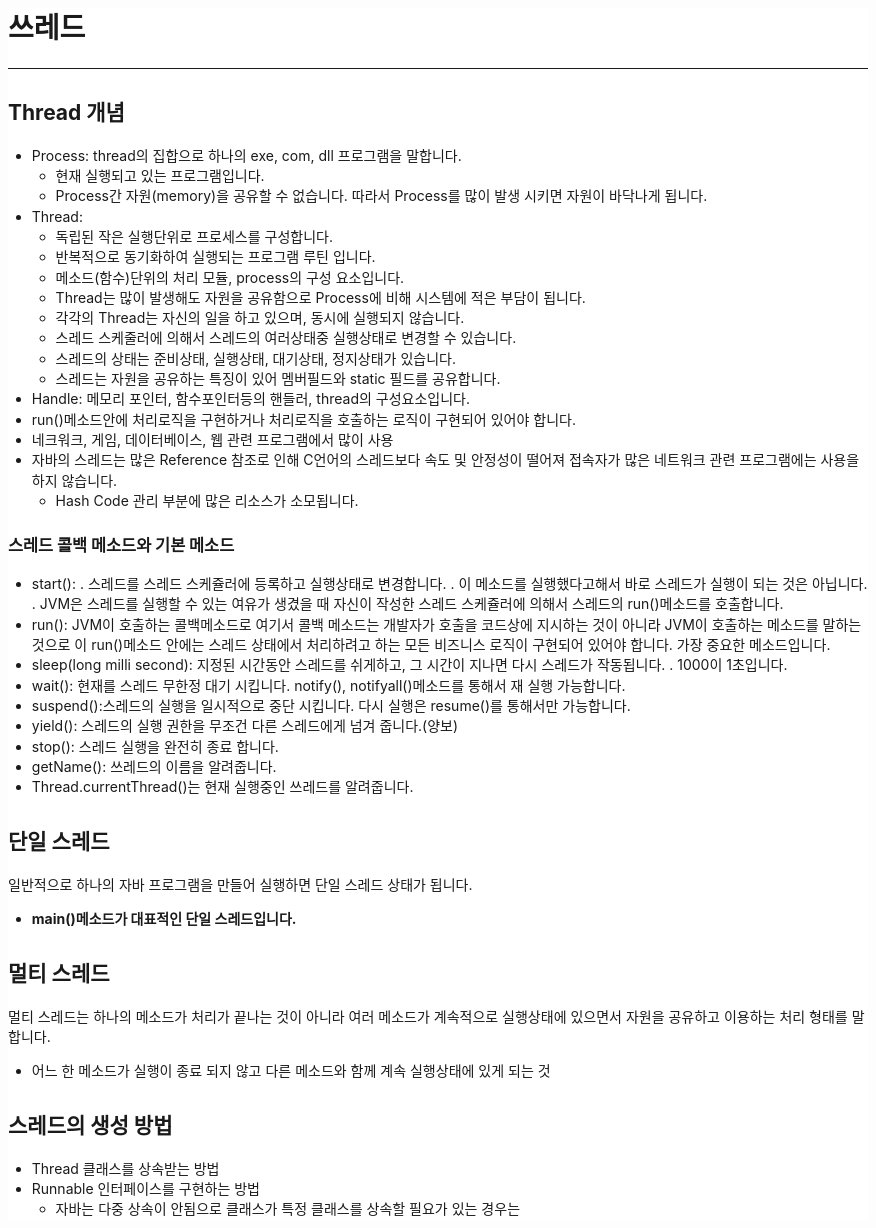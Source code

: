 # 쓰레드

---

## Thread 개념

- Process: thread의 집합으로 하나의 exe, com, dll 프로그램을 말합니다.
  - 현재 실행되고 있는 프로그램입니다.
  - Process간 자원(memory)을 공유할 수 없습니다. 따라서 Process를 많이 발생 시키면
  자원이 바닥나게 됩니다.
- Thread:
  - 독립된 작은 실행단위로 프로세스를 구성합니다.
  - 반복적으로 동기화하여 실행되는 프로그램 루틴 입니다.
  - 메소드(함수)단위의 처리 모듈, process의 구성 요소입니다.
  - Thread는 많이 발생해도 자원을 공유함으로 Process에 비해 시스템에 적은 부담이 됩니다.
  - 각각의 Thread는 자신의 일을 하고 있으며, 동시에 실행되지 않습니다.
  - 스레드 스케줄러에 의해서 스레드의 여러상태중 실행상태로 변경할 수 있습니다.
  - 스레드의 상태는 준비상태, 실행상태, 대기상태, 정지상태가 있습니다.
  - 스레드는 자원을 공유하는 특징이 있어 멤버필드와 static 필드를 공유합니다.
- Handle: 메모리 포인터, 함수포인터등의 핸들러, thread의 구성요소입니다.
- run()메소드안에 처리로직을 구현하거나 처리로직을 호출하는 로직이 구현되어 있어야 합니다.
- 네크워크, 게임, 데이터베이스, 웹 관련 프로그램에서 많이 사용
- 자바의 스레드는 많은 Reference 참조로 인해 C언어의 스레드보다 속도 및 안정성이 떨어져
  접속자가 많은 네트워크 관련 프로그램에는 사용을 하지 않습니다.
  - Hash Code 관리 부분에 많은 리소스가 소모됩니다.

### 스레드 콜백 메소드와 기본 메소드
- start():
  . 스레드를 스레드 스케쥴러에 등록하고 실행상태로 변경합니다.
  . 이 메소드를 실행했다고해서 바로 스레드가 실행이 되는 것은 아닙니다.
  . JVM은 스레드를 실행할 수 있는 여유가 생겼을 때 자신이 작성한 스레드 스케쥴러에
  의해서 스레드의 run()메소드를 호출합니다.
- run(): JVM이 호출하는 콜백메소드로 여기서 콜백 메소드는 개발자가 호출을 코드상에
  지시하는 것이 아니라 JVM이 호출하는 메소드를 말하는 것으로 이 run()메소드 안에는
  스레드 상태에서 처리하려고 하는 모든 비즈니스 로직이 구현되어 있어야 합니다.
  가장 중요한 메소드입니다.
- sleep(long milli second): 지정된 시간동안 스레드를 쉬게하고, 그 시간이 지나면 다시
  스레드가 작동됩니다.
  . 1000이 1초입니다.
- wait(): 현재를 스레드 무한정 대기 시킵니다. notify(), notifyall()메소드를
  통해서 재 실행 가능합니다.
- suspend():스레드의 실행을 일시적으로 중단 시킵니다.
  다시 실행은 resume()를 통해서만 가능합니다.
- yield(): 스레드의 실행 권한을 무조건 다른 스레드에게 넘겨 줍니다.(양보)
- stop(): 스레드 실행을 완전히 종료 합니다.
- getName(): 쓰레드의 이름을 알려줍니다.
- Thread.currentThread()는 현재 실행중인 쓰레드를 알려줍니다.
## 단일 스레드
일반적으로 하나의 자바 프로그램을 만들어 실행하면 단일 스레드 상태가 됩니다.  
- **main()메소드가 대표적인 단일 스레드입니다.**
## 멀티 스레드 
멀티 스레드는 하나의 메소드가 처리가 끝나는 것이 아니라 여러 메소드가 계속적으로
   실행상태에 있으면서 자원을 공유하고 이용하는 처리 형태를 말합니다.  
- 어느 한 메소드가 실행이 종료 되지 않고 다른 메소드와 함께 계속 실행상태에 있게 되는 것
## 스레드의 생성 방법
- Thread 클래스를 상속받는 방법
- Runnable 인터페이스를 구현하는 방법
  - 자바는 다중 상속이 안됨으로 클래스가 특정 클래스를 상속할 필요가 있는 경우는